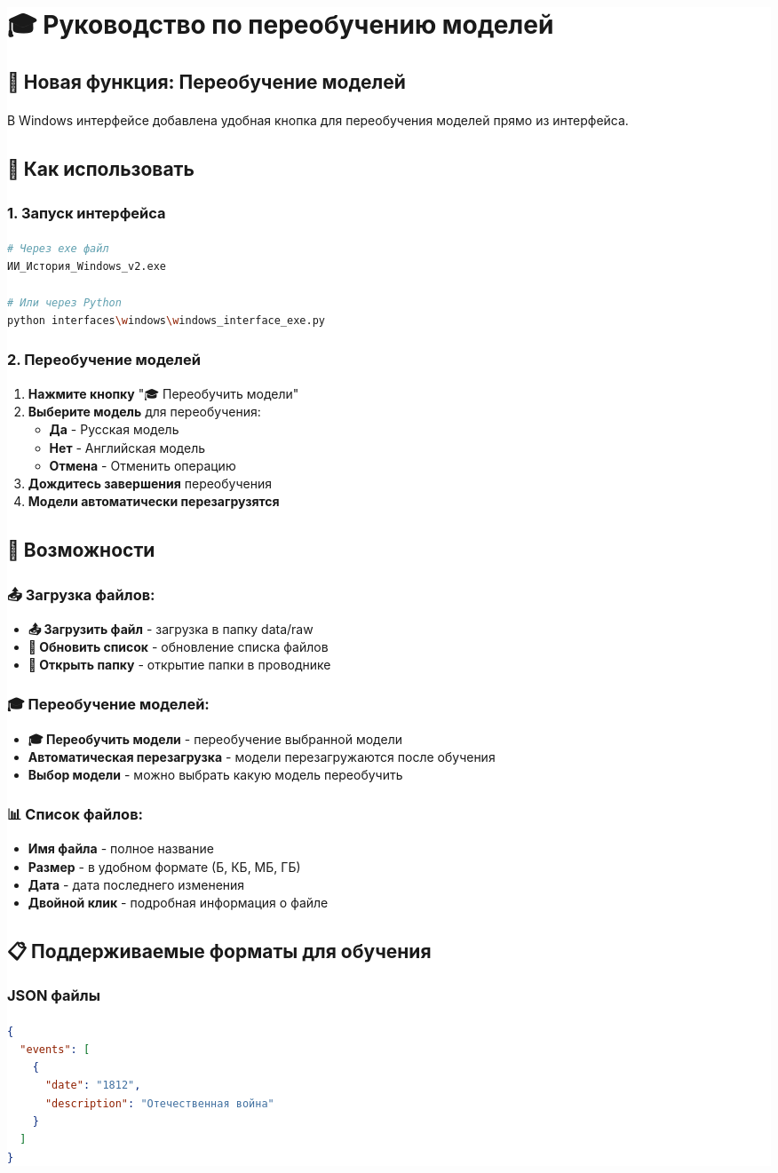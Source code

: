 # 🎓 Руководство по переобучению моделей

## 🎯 **Новая функция: Переобучение моделей**

В Windows интерфейсе добавлена удобная кнопка для переобучения моделей прямо из интерфейса.

## 🚀 **Как использовать**

### **1. Запуск интерфейса**
```bash
# Через exe файл
ИИ_История_Windows_v2.exe

# Или через Python
python interfaces\windows\windows_interface_exe.py
```

### **2. Переобучение моделей**
1. **Нажмите кнопку** "🎓 Переобучить модели"
2. **Выберите модель** для переобучения:
   - **Да** - Русская модель
   - **Нет** - Английская модель
   - **Отмена** - Отменить операцию
3. **Дождитесь завершения** переобучения
4. **Модели автоматически перезагрузятся**

## 🎯 **Возможности**

### **📤 Загрузка файлов:**
- **📤 Загрузить файл** - загрузка в папку data/raw
- **🔄 Обновить список** - обновление списка файлов
- **📂 Открыть папку** - открытие папки в проводнике

### **🎓 Переобучение моделей:**
- **🎓 Переобучить модели** - переобучение выбранной модели
- **Автоматическая перезагрузка** - модели перезагружаются после обучения
- **Выбор модели** - можно выбрать какую модель переобучить

### **📊 Список файлов:**
- **Имя файла** - полное название
- **Размер** - в удобном формате (Б, КБ, МБ, ГБ)
- **Дата** - дата последнего изменения
- **Двойной клик** - подробная информация о файле

## 📋 **Поддерживаемые форматы для обучения**

### **JSON файлы**
```json
{
  "events": [
    {
      "date": "1812",
      "description": "Отечественная война"
    }
  ]
}
```
